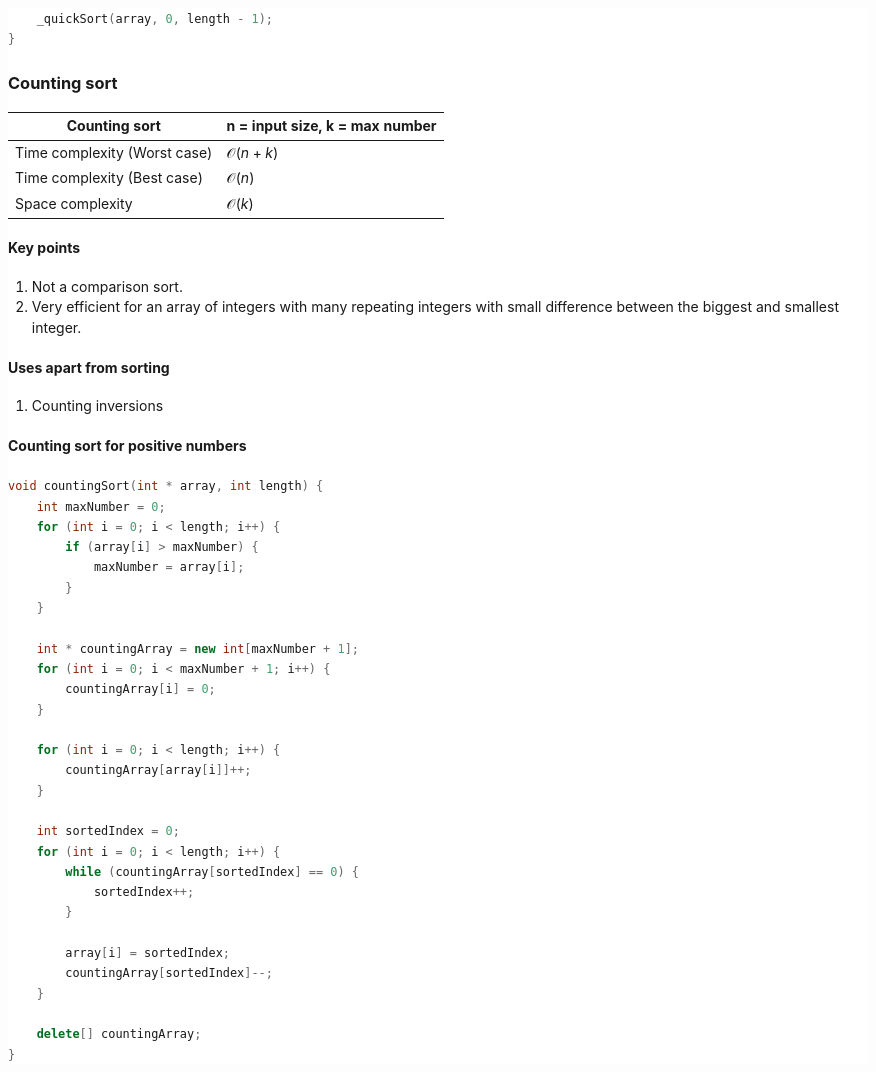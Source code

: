 ```c++
    _quickSort(array, 0, length - 1);
}
```

### Counting sort

| Counting sort                | n = input size, k = max number |
| ---------------------------- | ------------------------------ |
| Time complexity (Worst case) | $\mathcal{O}(n + k)$           |
| Time complexity (Best case)  | $\mathcal{O}(n)$               |
| Space complexity             | $\mathcal{O}(k)$               |

#### Key points

1. Not a comparison sort.
2. Very efficient for an array of integers with many repeating integers with small difference between the biggest and smallest integer.

#### Uses apart from sorting

1. Counting inversions

#### Counting sort for positive numbers

```c++
void countingSort(int * array, int length) {
    int maxNumber = 0;
    for (int i = 0; i < length; i++) {
        if (array[i] > maxNumber) {
            maxNumber = array[i];
        }
    }

    int * countingArray = new int[maxNumber + 1];
    for (int i = 0; i < maxNumber + 1; i++) {
        countingArray[i] = 0;
    }

    for (int i = 0; i < length; i++) {
        countingArray[array[i]]++;
    }

    int sortedIndex = 0;
    for (int i = 0; i < length; i++) {
        while (countingArray[sortedIndex] == 0) {
            sortedIndex++;
        }

        array[i] = sortedIndex;
        countingArray[sortedIndex]--;
    }

    delete[] countingArray;
}
```

